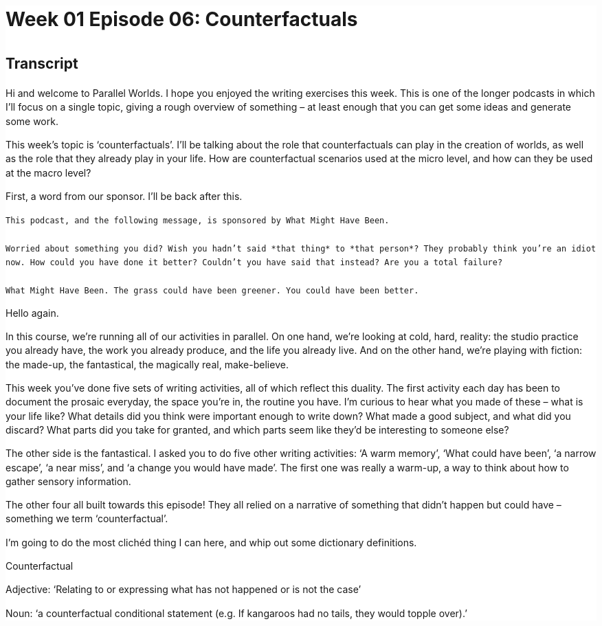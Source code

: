 # Week 01 Episode 06: Counterfactuals

<iframe src="https://anchor.fm/olliepalmer/embed/episodes/Counterfactuals-ebvvhb/a-a1pfeeq" height="102px" width="100%" frameborder="0" scrolling="no"></iframe>

## Transcript

Hi and welcome to Parallel Worlds. I hope you enjoyed the writing exercises this week. This is one of the longer podcasts in which I’ll focus on a single topic, giving a rough overview of something – at least enough that you can get some ideas and generate some work.

This week’s topic is ‘counterfactuals’. I’ll be talking about the role that counterfactuals can play in the creation of worlds, as well as the role that they already play in your life. How are counterfactual scenarios used at the micro level, and how can they be used at the macro level?

First, a word from our sponsor. I’ll be back after this.

```
This podcast, and the following message, is sponsored by What Might Have Been.

Worried about something you did? Wish you hadn’t said *that thing* to *that person*? They probably think you’re an idiot now. How could you have done it better? Couldn’t you have said that instead? Are you a total failure?

What Might Have Been. The grass could have been greener. You could have been better.
```


Hello again.

In this course, we’re running all of our activities in parallel. On one hand, we’re looking at cold, hard, reality: the studio practice you already have, the work you already produce, and the life you already live. And on the other hand, we’re playing with fiction: the made-up, the fantastical, the magically real, make-believe.

This week you’ve done five sets of writing activities, all of which reflect this duality. The first activity each day has been to document the prosaic everyday, the space you’re in, the routine you have. I’m curious to hear what you made of these – what is your life like? What details did you think were important enough to write down? What made a good subject, and what did you discard? What parts did you take for granted, and which parts seem like they’d be interesting to someone else?

The other side is the fantastical. I asked you to do five other writing activities: ‘A warm memory’, ‘What could have been’, ‘a narrow escape’, ‘a near miss’, and ‘a change you would have made’. The first one was really a warm-up, a way to think about how to gather sensory information.

The other four all built towards this episode! They all relied on a narrative of something that didn’t happen but could have – something we term ‘counterfactual’.

I’m going to do the most clichéd thing I can here, and whip out some dictionary definitions.

Counterfactual

Adjective: ‘Relating to or expressing what has not happened or is not the case’

Noun: ‘a counterfactual conditional statement (e.g. If kangaroos had no tails, they would topple over).’
